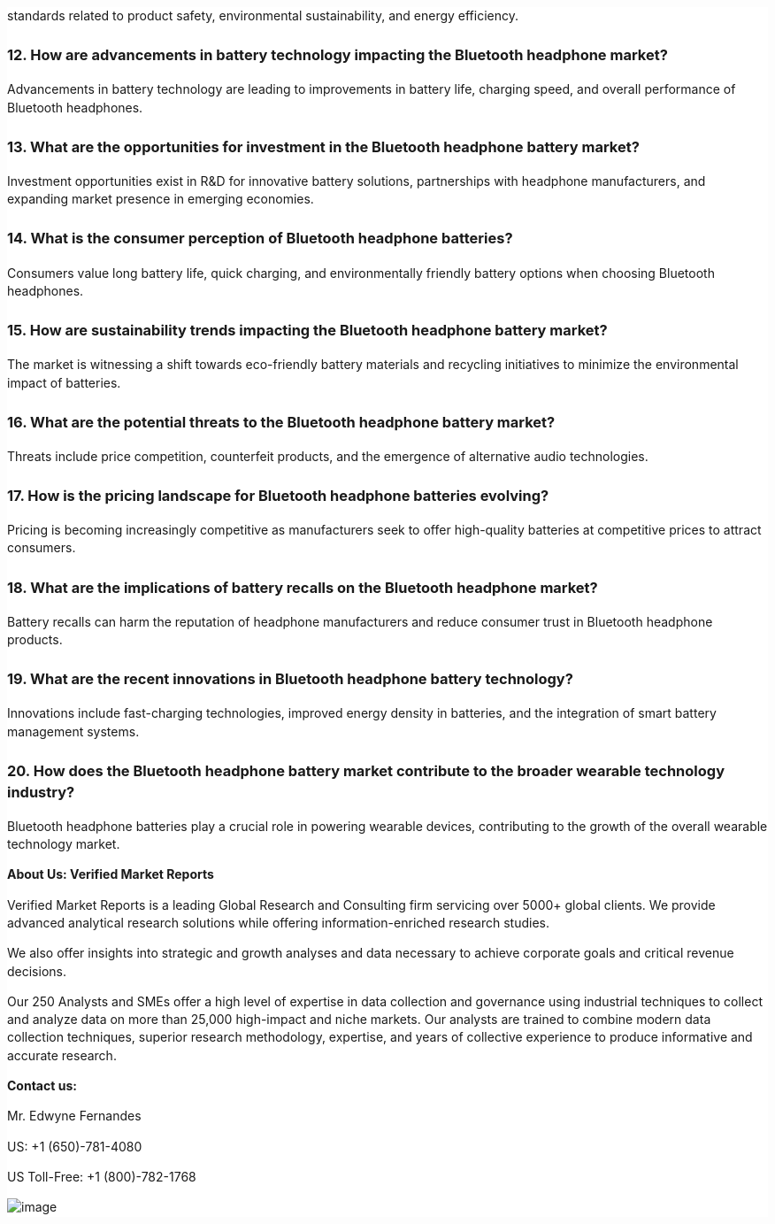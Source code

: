 standards related to product safety, environmental sustainability, and energy efficiency.</p><h3>12. How are advancements in battery technology impacting the Bluetooth headphone market?</h3><p>Advancements in battery technology are leading to improvements in battery life, charging speed, and overall performance of Bluetooth headphones.</p><h3>13. What are the opportunities for investment in the Bluetooth headphone battery market?</h3><p>Investment opportunities exist in R&D for innovative battery solutions, partnerships with headphone manufacturers, and expanding market presence in emerging economies.</p><h3>14. What is the consumer perception of Bluetooth headphone batteries?</h3><p>Consumers value long battery life, quick charging, and environmentally friendly battery options when choosing Bluetooth headphones.</p><h3>15. How are sustainability trends impacting the Bluetooth headphone battery market?</h3><p>The market is witnessing a shift towards eco-friendly battery materials and recycling initiatives to minimize the environmental impact of batteries.</p><h3>16. What are the potential threats to the Bluetooth headphone battery market?</h3><p>Threats include price competition, counterfeit products, and the emergence of alternative audio technologies.</p><h3>17. How is the pricing landscape for Bluetooth headphone batteries evolving?</h3><p>Pricing is becoming increasingly competitive as manufacturers seek to offer high-quality batteries at competitive prices to attract consumers.</p><h3>18. What are the implications of battery recalls on the Bluetooth headphone market?</h3><p>Battery recalls can harm the reputation of headphone manufacturers and reduce consumer trust in Bluetooth headphone products.</p><h3>19. What are the recent innovations in Bluetooth headphone battery technology?</h3><p>Innovations include fast-charging technologies, improved energy density in batteries, and the integration of smart battery management systems.</p><h3>20. How does the Bluetooth headphone battery market contribute to the broader wearable technology industry?</h3><p>Bluetooth headphone batteries play a crucial role in powering wearable devices, contributing to the growth of the overall wearable technology market.</p></h3><p id="" class=""><strong>About Us: Verified Market Reports</strong></p><p id="" class="">Verified Market Reports is a leading Global Research and Consulting firm servicing over 5000+ global clients. We provide advanced analytical research solutions while offering information-enriched research studies.</p><p id="" class="">We also offer insights into strategic and growth analyses and data necessary to achieve corporate goals and critical revenue decisions.</p><p id="" class="">Our 250 Analysts and SMEs offer a high level of expertise in data collection and governance using industrial techniques to collect and analyze data on more than 25,000 high-impact and niche markets. Our analysts are trained to combine modern data collection techniques, superior research methodology, expertise, and years of collective experience to produce informative and accurate research.</p><p id="" class=""><strong>Contact us:</strong></p><p id="" class="">Mr. Edwyne Fernandes</p><p id="" class="">US: +1 (650)-781-4080</p><p id="" class="">US Toll-Free: +1 (800)-782-1768</p>
![image](https://github.com/user-attachments/assets/2202ec3f-db32-42ef-9ddf-ccc7325b2032)
